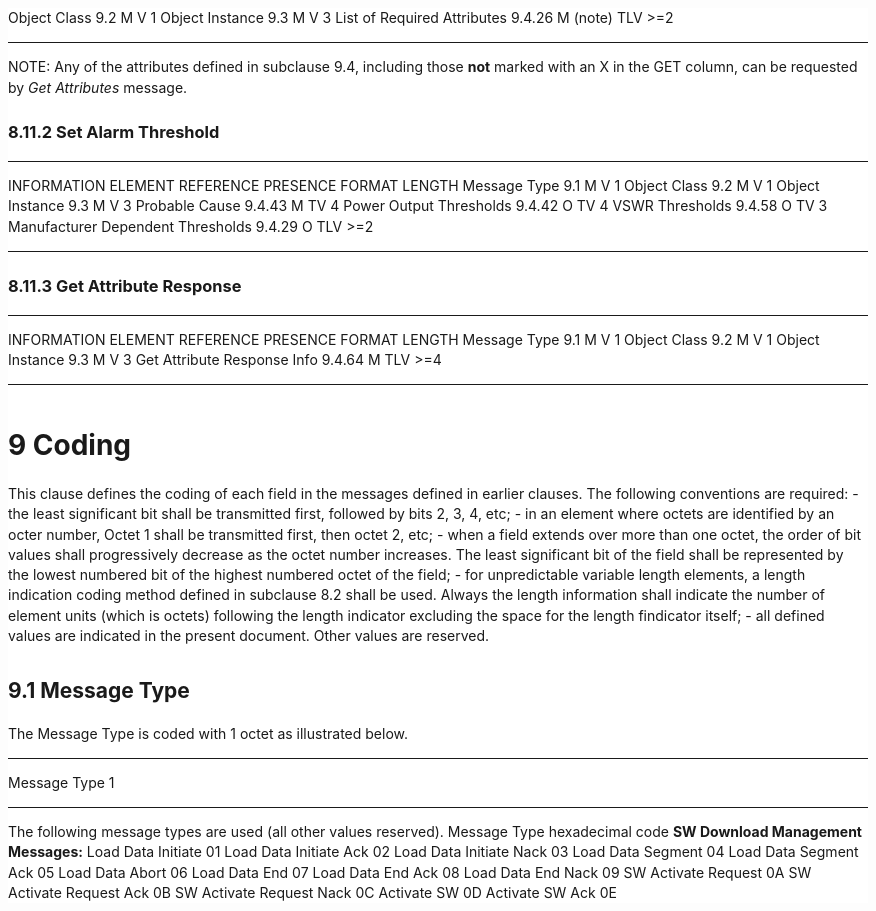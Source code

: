 Object Class 9.2 M V 1 Object Instance 9.3 M V 3 List of Required Attributes
9.4.26 M (note) TLV >=2
* * *
NOTE: Any of the attributes defined in subclause 9.4, including those **not**
marked with an X in the GET column, can be requested by _Get Attributes_
message.
### 8.11.2 Set Alarm Threshold
* * *
INFORMATION ELEMENT REFERENCE PRESENCE FORMAT LENGTH Message Type 9.1 M V 1
Object Class 9.2 M V 1 Object Instance 9.3 M V 3 Probable Cause 9.4.43 M TV 4
Power Output Thresholds 9.4.42 O TV 4 VSWR Thresholds 9.4.58 O TV 3
Manufacturer Dependent Thresholds 9.4.29 O TLV >=2
* * *
### 8.11.3 Get Attribute Response
* * *
INFORMATION ELEMENT REFERENCE PRESENCE FORMAT LENGTH Message Type 9.1 M V 1
Object Class 9.2 M V 1 Object Instance 9.3 M V 3 Get Attribute Response Info
9.4.64 M TLV >=4
* * *
# 9 Coding
This clause defines the coding of each field in the messages defined in
earlier clauses.
The following conventions are required:
\- the least significant bit shall be transmitted first, followed by bits 2,
3, 4, etc;
\- in an element where octets are identified by an octer number, Octet 1 shall
be transmitted first, then octet 2, etc;
\- when a field extends over more than one octet, the order of bit values
shall progressively decrease as the octet number increases. The least
significant bit of the field shall be represented by the lowest numbered bit
of the highest numbered octet of the field;
\- for unpredictable variable length elements, a length indication coding
method defined in subclause 8.2 shall be used. Always the length information
shall indicate the number of element units (which is octets) following the
length indicator excluding the space for the length findicator itself;
\- all defined values are indicated in the present document. Other values are
reserved.
## 9.1 Message Type
The Message Type is coded with 1 octet as illustrated below.
* * *
Message Type 1
* * *
The following message types are used (all other values reserved).
Message Type hexadecimal code
**SW Download Management Messages:**
Load Data Initiate 01
Load Data Initiate Ack 02
Load Data Initiate Nack 03
Load Data Segment 04
Load Data Segment Ack 05
Load Data Abort 06
Load Data End 07
Load Data End Ack 08
Load Data End Nack 09
SW Activate Request 0A
SW Activate Request Ack 0B
SW Activate Request Nack 0C
Activate SW 0D
Activate SW Ack 0E